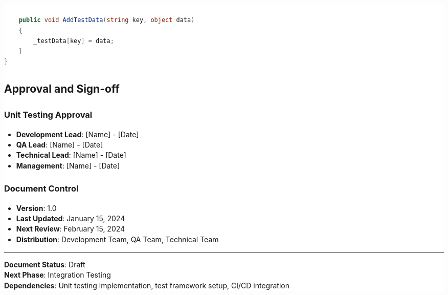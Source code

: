 ```csharp

    public void AddTestData(string key, object data)
    {
        _testData[key] = data;
    }
}
```

## Approval and Sign-off

### **Unit Testing Approval**
- **Development Lead**: [Name] - [Date]
- **QA Lead**: [Name] - [Date]
- **Technical Lead**: [Name] - [Date]
- **Management**: [Name] - [Date]

### **Document Control**
- **Version**: 1.0
- **Last Updated**: January 15, 2024
- **Next Review**: February 15, 2024
- **Distribution**: Development Team, QA Team, Technical Team

---

**Document Status**: Draft  
**Next Phase**: Integration Testing  
**Dependencies**: Unit testing implementation, test framework setup, CI/CD integration
